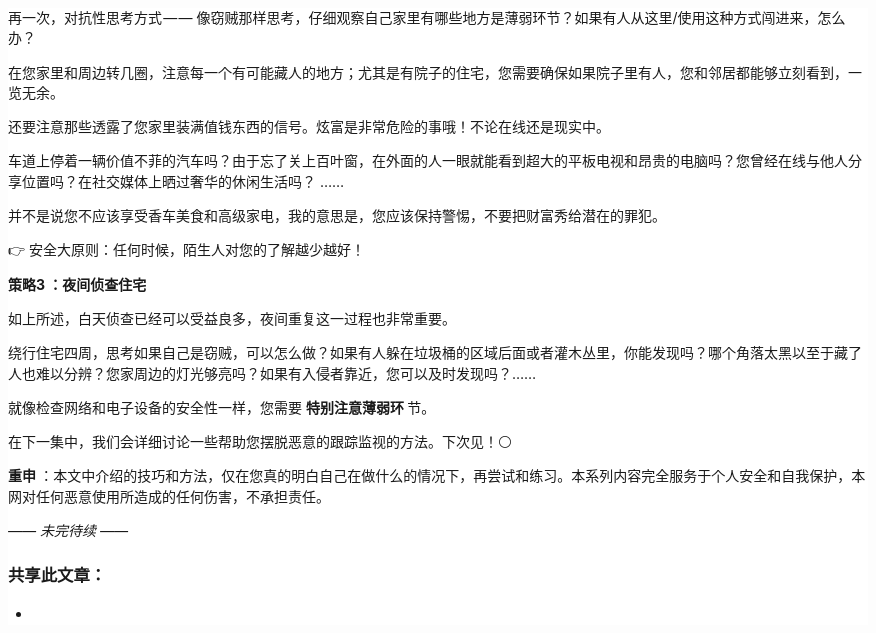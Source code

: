    </strong>
  </p>
  <p class="graf graf--p">
   再一次，对抗性思考方式 — — 像窃贼那样思考，仔细观察自己家里有哪些地方是薄弱环节？如果有人从这里/使用这种方式闯进来，怎么办？
  </p>
  <p class="graf graf--p">
   在您家里和周边转几圈，注意每一个有可能藏人的地方；尤其是有院子的住宅，您需要确保如果院子里有人，您和邻居都能够立刻看到，一览无余。
  </p>
  <p class="graf graf--p">
   还要注意那些透露了您家里装满值钱东西的信号。炫富是非常危险的事哦！不论在线还是现实中。
  </p>
  <p class="graf graf--p">
   车道上停着一辆价值不菲的汽车吗？由于忘了关上百叶窗，在外面的人一眼就能看到超大的平板电视和昂贵的电脑吗？您曾经在线与他人分享位置吗？在社交媒体上晒过奢华的休闲生活吗？ ……
  </p>
  <p class="graf graf--p">
   并不是说您不应该享受香车美食和高级家电，我的意思是，您应该保持警惕，不要把财富秀给潜在的罪犯。
  </p>
  <p class="graf graf--p">
   👉 安全大原则：任何时候，陌生人对您的了解越少越好！
  </p>
  <p class="graf graf--p">
   <strong class="markup--strong markup--p-strong">
    策略3 ：夜间侦查住宅
   </strong>
  </p>
  <p class="graf graf--p">
   如上所述，白天侦查已经可以受益良多，夜间重复这一过程也非常重要。
  </p>
  <p class="graf graf--p">
   绕行住宅四周，思考如果自己是窃贼，可以怎么做？如果有人躲在垃圾桶的区域后面或者灌木丛里，你能发现吗？哪个角落太黑以至于藏了人也难以分辨？您家周边的灯光够亮吗？如果有入侵者靠近，您可以及时发现吗？……
  </p>
  <p class="graf graf--p">
   就像检查网络和电子设备的安全性一样，您需要
   <strong class="markup--strong markup--p-strong">
    特别注意薄弱环
   </strong>
   节。
  </p>
  <p class="graf graf--p">
   在下一集中，我们会详细讨论一些帮助您摆脱恶意的跟踪监视的方法。下次见！⚪️
  </p>
  <p class="graf graf--p">
   <strong class="markup--strong markup--p-strong">
    重申
   </strong>
   ：本文中介绍的技巧和方法，仅在您真的明白自己在做什么的情况下，再尝试和练习。本系列内容完全服务于个人安全和自我保护，本网对任何恶意使用所造成的任何伤害，不承担责任。
  </p>
  <p class="graf graf--p">
   <em class="markup--em markup--p-em">
    —— 未完待续 ——
   </em>
  </p>
  <div id="atatags-1611829871-5f51c1b073b46">
  </div>
  <div class="sharedaddy sd-sharing-enabled">
   <div class="robots-nocontent sd-block sd-social sd-social-icon sd-sharing">
    <h3 class="sd-title">
     共享此文章：
    </h3>
    <div class="sd-content">
     <ul>
      <li class="share-twitter">